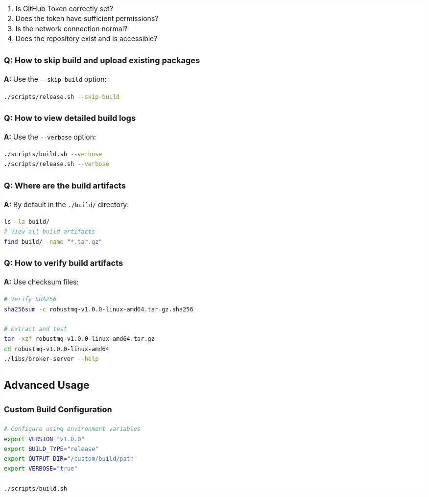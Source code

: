 1. Is GitHub Token correctly set?
2. Does the token have sufficient permissions?
3. Is the network connection normal?
4. Does the repository exist and is accessible?

### Q: How to skip build and upload existing packages

**A:** Use the `--skip-build` option:

```bash
./scripts/release.sh --skip-build
```

### Q: How to view detailed build logs

**A:** Use the `--verbose` option:

```bash
./scripts/build.sh --verbose
./scripts/release.sh --verbose
```

### Q: Where are the build artifacts

**A:** By default in the `./build/` directory:

```bash
ls -la build/
# View all build artifacts
find build/ -name "*.tar.gz"
```

### Q: How to verify build artifacts

**A:** Use checksum files:

```bash
# Verify SHA256
sha256sum -c robustmq-v1.0.0-linux-amd64.tar.gz.sha256

# Extract and test
tar -xzf robustmq-v1.0.0-linux-amd64.tar.gz
cd robustmq-v1.0.0-linux-amd64
./libs/broker-server --help
```

## Advanced Usage

### Custom Build Configuration

```bash
# Configure using environment variables
export VERSION="v1.0.0"
export BUILD_TYPE="release"
export OUTPUT_DIR="/custom/build/path"
export VERBOSE="true"

./scripts/build.sh
```
